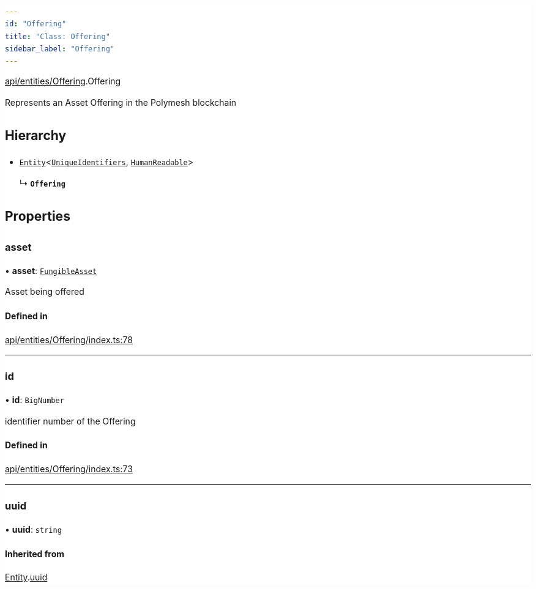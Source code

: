 ```yaml
---
id: "Offering"
title: "Class: Offering"
sidebar_label: "Offering"
---
```


[api/entities/Offering](../../../../modules/API/Entities/Offering/Offering.md).Offering

Represents an Asset Offering in the Polymesh blockchain

## Hierarchy

- [`Entity`](../Entity/Entity.md)\<[`UniqueIdentifiers`](../../../../interfaces/API/Entities/Offering/UniqueIdentifiers/UniqueIdentifiers.md), [`HumanReadable`](../../../../interfaces/API/Entities/Offering/HumanReadable/HumanReadable.md)\>

  ↳ **`Offering`**

## Properties

### asset

• **asset**: [`FungibleAsset`](../Asset/Fungible/FungibleAsset.md)

Asset being offered

#### Defined in

[api/entities/Offering/index.ts:78](https://github.com/PolymeshAssociation/polymesh-sdk/blob/c8da9dfce/src/api/entities/Offering/index.ts#L78)

___

### id

• **id**: `BigNumber`

identifier number of the Offering

#### Defined in

[api/entities/Offering/index.ts:73](https://github.com/PolymeshAssociation/polymesh-sdk/blob/c8da9dfce/src/api/entities/Offering/index.ts#L73)

___

### uuid

• **uuid**: `string`

#### Inherited from

[Entity](../Entity/Entity.md).[uuid](../Entity/Entity.md#uuid)
